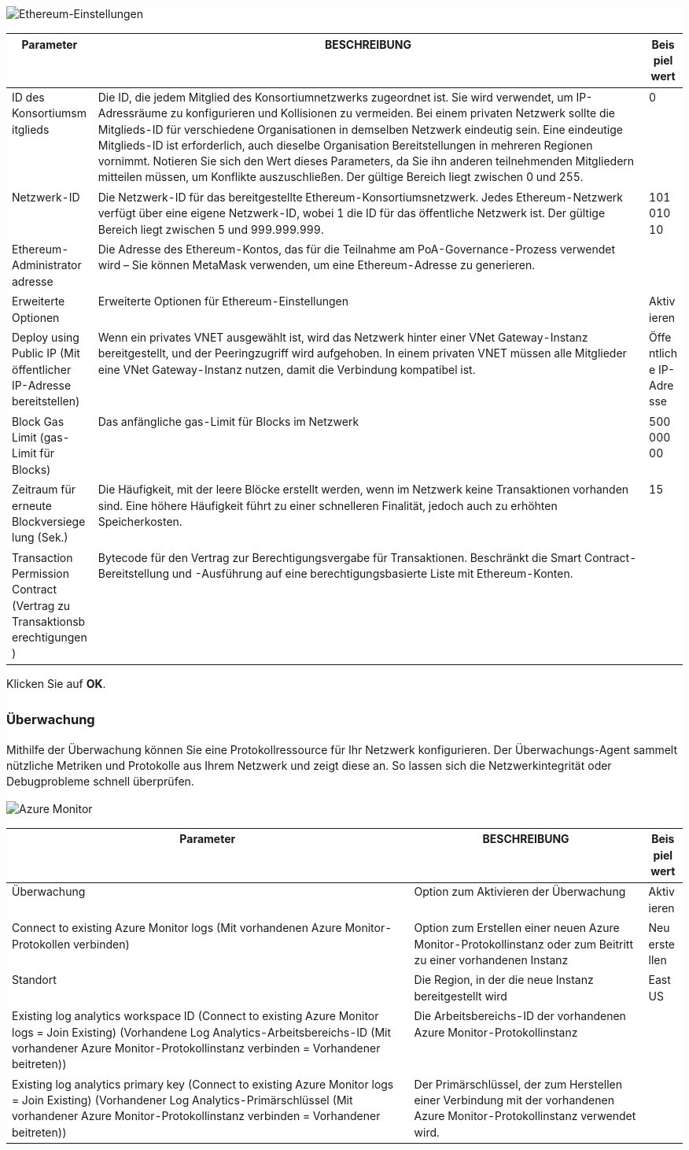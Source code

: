 ![Ethereum-Einstellungen](./media/ethereum-poa-deployment/ethereum-settings.png)

Parameter | BESCHREIBUNG | Beispielwert
----------|-------------|--------------
ID des Konsortiumsmitglieds | Die ID, die jedem Mitglied des Konsortiumnetzwerks zugeordnet ist. Sie wird verwendet, um IP-Adressräume zu konfigurieren und Kollisionen zu vermeiden. Bei einem privaten Netzwerk sollte die Mitglieds-ID für verschiedene Organisationen in demselben Netzwerk eindeutig sein.  Eine eindeutige Mitglieds-ID ist erforderlich, auch dieselbe Organisation Bereitstellungen in mehreren Regionen vornimmt. Notieren Sie sich den Wert dieses Parameters, da Sie ihn anderen teilnehmenden Mitgliedern mitteilen müssen, um Konflikte auszuschließen. Der gültige Bereich liegt zwischen 0 und 255. | 0
Netzwerk-ID | Die Netzwerk-ID für das bereitgestellte Ethereum-Konsortiumsnetzwerk. Jedes Ethereum-Netzwerk verfügt über eine eigene Netzwerk-ID, wobei 1 die ID für das öffentliche Netzwerk ist. Der gültige Bereich liegt zwischen 5 und 999.999.999. | 10101010
Ethereum-Administratoradresse | Die Adresse des Ethereum-Kontos, das für die Teilnahme am PoA-Governance-Prozess verwendet wird – Sie können MetaMask verwenden, um eine Ethereum-Adresse zu generieren. |
Erweiterte Optionen | Erweiterte Optionen für Ethereum-Einstellungen | Aktivieren
Deploy using Public IP (Mit öffentlicher IP-Adresse bereitstellen) | Wenn ein privates VNET ausgewählt ist, wird das Netzwerk hinter einer VNet Gateway-Instanz bereitgestellt, und der Peeringzugriff wird aufgehoben. In einem privaten VNET müssen alle Mitglieder eine VNet Gateway-Instanz nutzen, damit die Verbindung kompatibel ist. | Öffentliche IP-Adresse
Block Gas Limit (gas-Limit für Blocks) | Das anfängliche gas-Limit für Blocks im Netzwerk | 50000000
Zeitraum für erneute Blockversiegelung (Sek.) | Die Häufigkeit, mit der leere Blöcke erstellt werden, wenn im Netzwerk keine Transaktionen vorhanden sind. Eine höhere Häufigkeit führt zu einer schnelleren Finalität, jedoch auch zu erhöhten Speicherkosten. | 15
Transaction Permission Contract (Vertrag zu Transaktionsberechtigungen) | Bytecode für den Vertrag zur Berechtigungsvergabe für Transaktionen. Beschränkt die Smart Contract-Bereitstellung und -Ausführung auf eine berechtigungsbasierte Liste mit Ethereum-Konten. |

Klicken Sie auf **OK**.

### <a name="monitoring"></a>Überwachung

Mithilfe der Überwachung können Sie eine Protokollressource für Ihr Netzwerk konfigurieren. Der Überwachungs-Agent sammelt nützliche Metriken und Protokolle aus Ihrem Netzwerk und zeigt diese an. So lassen sich die Netzwerkintegrität oder Debugprobleme schnell überprüfen.

![Azure Monitor](./media/ethereum-poa-deployment/azure-monitor.png)

Parameter | BESCHREIBUNG | Beispielwert
----------|-------------|--------------
Überwachung | Option zum Aktivieren der Überwachung | Aktivieren
Connect to existing Azure Monitor logs (Mit vorhandenen Azure Monitor-Protokollen verbinden) | Option zum Erstellen einer neuen Azure Monitor-Protokollinstanz oder zum Beitritt zu einer vorhandenen Instanz | Neu erstellen
Standort | Die Region, in der die neue Instanz bereitgestellt wird | East US
Existing log analytics workspace ID (Connect to existing Azure Monitor logs = Join Existing) (Vorhandene Log Analytics-Arbeitsbereichs-ID (Mit vorhandener Azure Monitor-Protokollinstanz verbinden = Vorhandener beitreten))|Die Arbeitsbereichs-ID der vorhandenen Azure Monitor-Protokollinstanz||Nicht verfügbar
Existing log analytics primary key (Connect to existing Azure Monitor logs = Join Existing) (Vorhandener Log Analytics-Primärschlüssel (Mit vorhandener Azure Monitor-Protokollinstanz verbinden = Vorhandener beitreten))|Der Primärschlüssel, der zum Herstellen einer Verbindung mit der vorhandenen Azure Monitor-Protokollinstanz verwendet wird.||Nicht verfügbar
